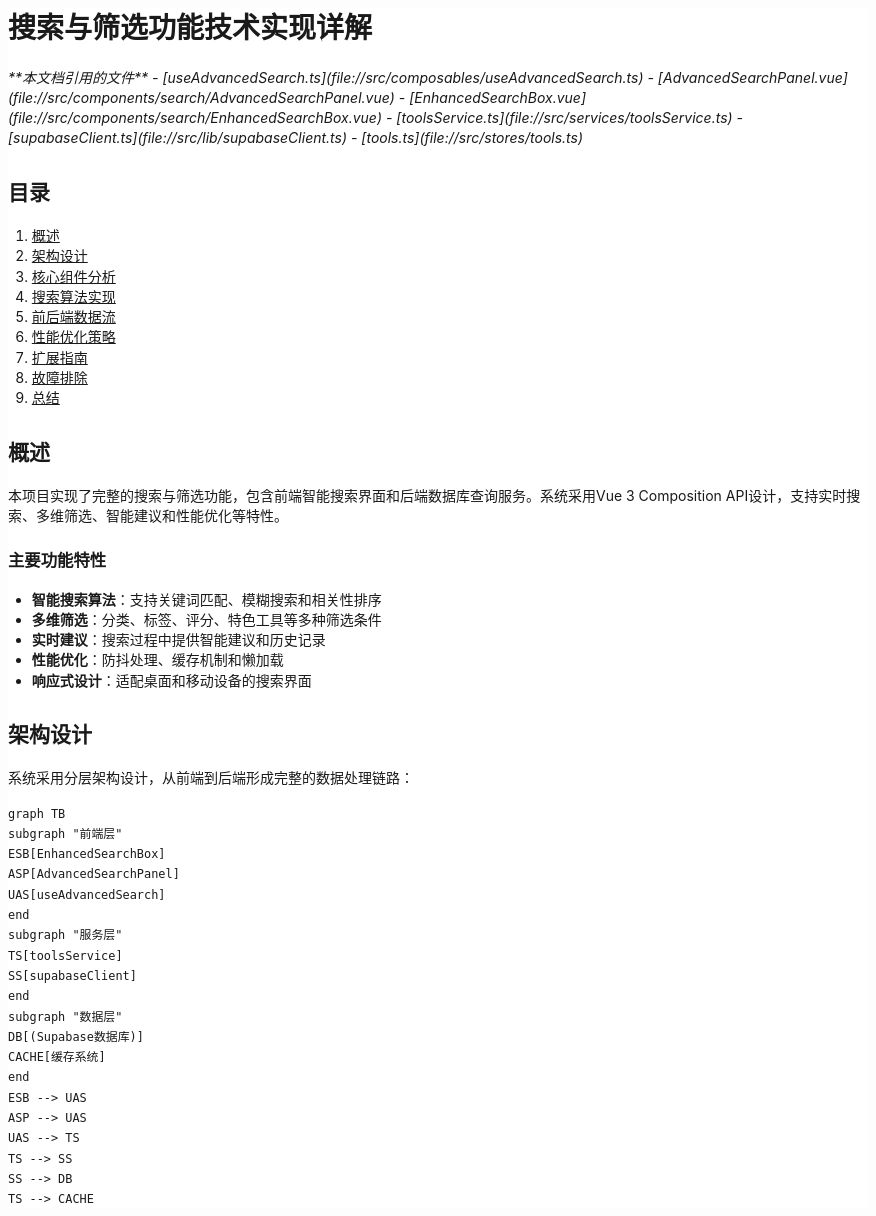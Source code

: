 # 搜索与筛选功能技术实现详解

<cite>
**本文档引用的文件**
- [useAdvancedSearch.ts](file://src/composables/useAdvancedSearch.ts)
- [AdvancedSearchPanel.vue](file://src/components/search/AdvancedSearchPanel.vue)
- [EnhancedSearchBox.vue](file://src/components/search/EnhancedSearchBox.vue)
- [toolsService.ts](file://src/services/toolsService.ts)
- [supabaseClient.ts](file://src/lib/supabaseClient.ts)
- [tools.ts](file://src/stores/tools.ts)
</cite>

## 目录
1. [概述](#概述)
2. [架构设计](#架构设计)
3. [核心组件分析](#核心组件分析)
4. [搜索算法实现](#搜索算法实现)
5. [前后端数据流](#前后端数据流)
6. [性能优化策略](#性能优化策略)
7. [扩展指南](#扩展指南)
8. [故障排除](#故障排除)
9. [总结](#总结)

## 概述

本项目实现了完整的搜索与筛选功能，包含前端智能搜索界面和后端数据库查询服务。系统采用Vue 3 Composition API设计，支持实时搜索、多维筛选、智能建议和性能优化等特性。

### 主要功能特性

- **智能搜索算法**：支持关键词匹配、模糊搜索和相关性排序
- **多维筛选**：分类、标签、评分、特色工具等多种筛选条件
- **实时建议**：搜索过程中提供智能建议和历史记录
- **性能优化**：防抖处理、缓存机制和懒加载
- **响应式设计**：适配桌面和移动设备的搜索界面

## 架构设计

系统采用分层架构设计，从前端到后端形成完整的数据处理链路：

```mermaid
graph TB
subgraph "前端层"
ESB[EnhancedSearchBox]
ASP[AdvancedSearchPanel]
UAS[useAdvancedSearch]
end
subgraph "服务层"
TS[toolsService]
SS[supabaseClient]
end
subgraph "数据层"
DB[(Supabase数据库)]
CACHE[缓存系统]
end
ESB --> UAS
ASP --> UAS
UAS --> TS
TS --> SS
SS --> DB
TS --> CACHE
```

